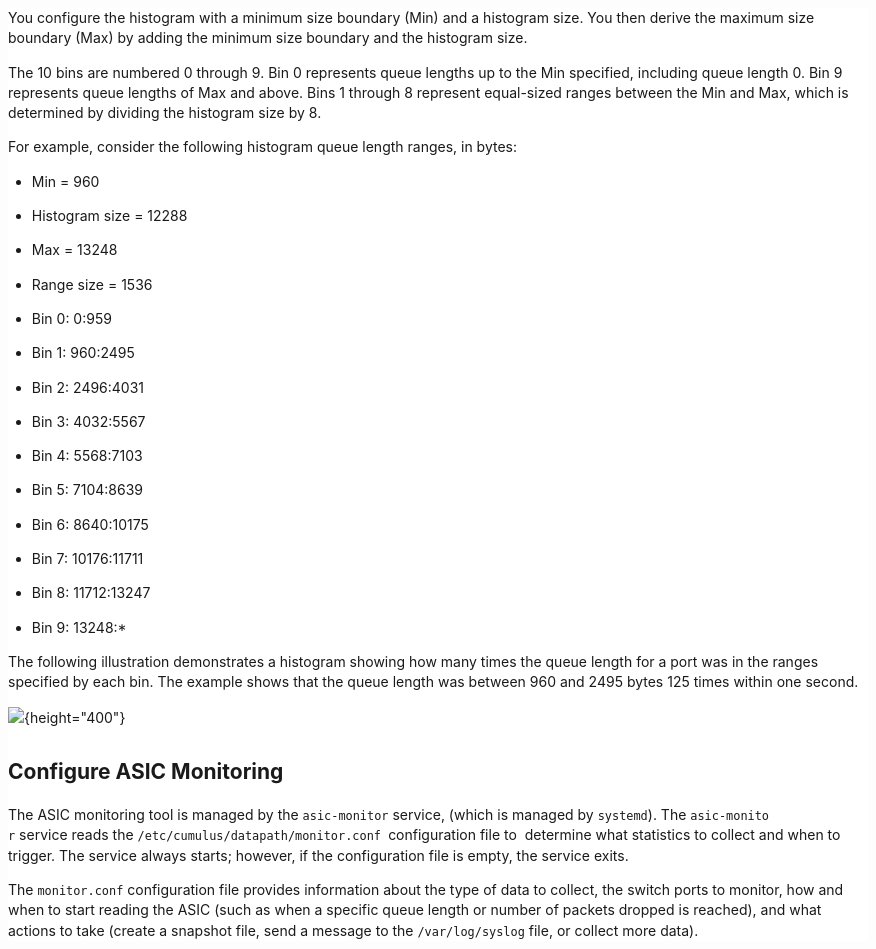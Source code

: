You configure the histogram with a minimum size boundary (Min) and a
histogram size. You then derive the maximum size boundary (Max) by
adding the minimum size boundary and the histogram size.

The 10 bins are numbered 0 through 9. Bin 0 represents queue lengths up
to the Min specified, including queue length 0. Bin 9 represents queue
lengths of Max and above. Bins 1 through 8 represent equal-sized ranges
between the Min and Max, which is determined by dividing the histogram
size by 8.

For example, consider the following histogram queue length ranges, in
bytes:

-   Min = 960
-   Histogram size = 12288
-   Max = 13248
-   Range size = 1536

-   Bin 0: 0:959

-   Bin 1: 960:2495

-   Bin 2: 2496:4031

-   Bin 3: 4032:5567

-   Bin 4: 5568:7103

-   Bin 5: 7104:8639

-   Bin 6: 8640:10175

-   Bin 7: 10176:11711

-   Bin 8: 11712:13247

-   Bin 9: 13248:\*

The following illustration demonstrates a histogram showing how many
times the queue length for a port was in the ranges specified by each
bin. The example shows that the queue length was between 960 and 2495
bytes 125 times within one second.

![](attachments/8362627/8362626.png){height="400"}

## Configure ASIC Monitoring

The ASIC monitoring tool is managed by the `asic-monitor` service,
(which is managed by `systemd`).
The `asic-monitor` service reads the `/etc/cumulus/datapath/monitor.conf `configuration
file to  determine what statistics to collect and when to
trigger. The service always starts; however, if the configuration file
is empty, the service exits.

The `monitor.conf` configuration file provides information about the
type of data to collect, the switch ports to monitor, how and when to
start reading the ASIC (such as when a specific queue length or number
of packets dropped is reached), and what actions to take (create a
snapshot file, send a message to the `/var/log/syslog` file, or collect
more data). 
